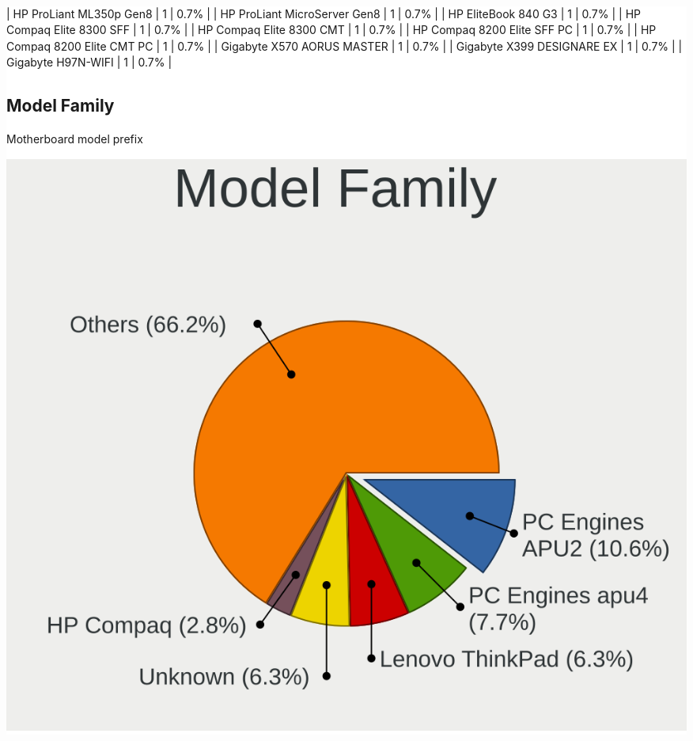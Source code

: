 | HP ProLiant ML350p Gen8                    | 1         | 0.7%    |
| HP ProLiant MicroServer Gen8               | 1         | 0.7%    |
| HP EliteBook 840 G3                        | 1         | 0.7%    |
| HP Compaq Elite 8300 SFF                   | 1         | 0.7%    |
| HP Compaq Elite 8300 CMT                   | 1         | 0.7%    |
| HP Compaq 8200 Elite SFF PC                | 1         | 0.7%    |
| HP Compaq 8200 Elite CMT PC                | 1         | 0.7%    |
| Gigabyte X570 AORUS MASTER                 | 1         | 0.7%    |
| Gigabyte X399 DESIGNARE EX                 | 1         | 0.7%    |
| Gigabyte H97N-WIFI                         | 1         | 0.7%    |

Model Family
------------

Motherboard model prefix

![Model Family](./All/images/pie_chart_bsd/node_model_family.svg)

